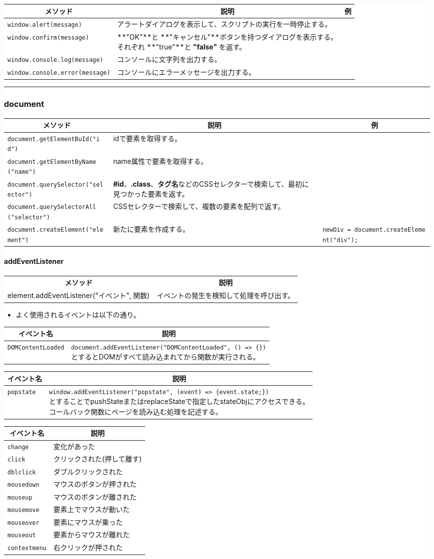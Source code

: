 
| メソッド                        | 説明                                                                                                        | 例  |
| ------------------------------- | ----------------------------------------------------------------------------------------------------------- | --- |
| `window.alert(message)`         | アラートダイアログを表示して、スクリプトの実行を一時停止する。                                              |     |
| `window.confirm(message)`       | **"OK"**と **"キャンセル"**ボタンを持つダイアログを表示する。<br>それぞれ **"true"**と **"false"** を返す。 |     |
| `window.console.log(message)`   | コンソールに文字列を出力する。                                                                              |     |
| `window.console.error(message)` | コンソールにエラーメッセージを出力する。                                                                    |     |

---

### document

| メソッド                                | 説明                                                                                       | 例                                        |
| --------------------------------------- | ------------------------------------------------------------------------------------------ | ----------------------------------------- |
| `document.getElementBuId("id")`         | idで要素を取得する。                                                                       |                                           |
| `document.getElementByName("name")`     | name属性で要素を取得する。                                                                 |                                           |
| `document.querySelector("selector")`    | **#id**、**.class**、**タグ名**などのCSSセレクターで検索して、最初に見つかった要素を返す。 |                                           |
| `document.querySelectorAll("selector")` | CSSセレクターで検索して、複数の要素を配列で返す。                                          |                                           |
| `document.createElement("element")`     | 新たに要素を作成する。                                                                     | `newDiv = document.createElement("div");` |

#### addEventListener

<table>
    <tr>
        <th>メソッド</th><th>説明</th>
    </tr>
    <tr>
        <td>element.addEventListener("イベント", 関数)</td><td>イベントの発生を検知して処理を呼び出す。</td>
    </tr>
</table>

- よく使用されるイベントは以下の通り。

| イベント名         | 説明                                                                                                               |
| ------------------ | ------------------------------------------------------------------------------------------------------------------ |
| `DOMContentLoaded` | `document.addEventListener("DOMContentLoaded", () => {})`<br>とするとDOMがすべて読み込まれてから関数が実行される。 |

<a id="popstate">

| イベント名 | 説明                                                                                                                                                                                                  |
| ---------- | ----------------------------------------------------------------------------------------------------------------------------------------------------------------------------------------------------- |
| `popstate` | `window.addEventListener("popstate", (event) => {event.state;})`<br>とすることでpushStateまたはreplaceStateで指定したstateObjにアクセスできる。<br>コールバック関数にページを読み込む処理を記述する。 |

| イベント名    | 説明                                                       |
| ------------- | ---------------------------------------------------------- |
| `change`      | 変化があった                                               |
| `click`       | クリックされた(押して離す)                                 |
| `dblclick`    | ダブルクリックされた                                       |
| `mousedown`   | マウスのボタンが押された                                   |
| `mouseup`     | マウスのボタンが離された                                   |
| `mousemove`   | 要素上でマウスが動いた                                     |
| `mouseover`   | 要素にマウスが乗った                                       |
| `mouseout`    | 要素からマウスが離れた                                     |
| `contextmenu` | 右クリックが押された                                       |